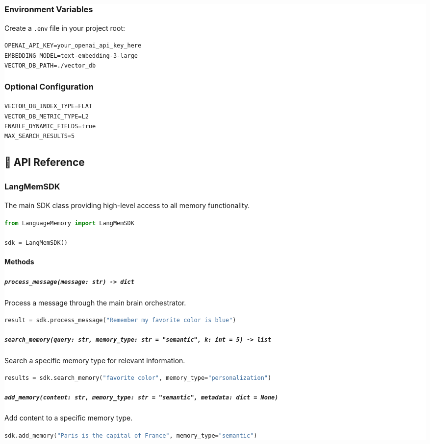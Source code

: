 ### Environment Variables

Create a `.env` file in your project root:

```env
OPENAI_API_KEY=your_openai_api_key_here
EMBEDDING_MODEL=text-embedding-3-large
VECTOR_DB_PATH=./vector_db
```

### Optional Configuration

```env
VECTOR_DB_INDEX_TYPE=FLAT
VECTOR_DB_METRIC_TYPE=L2
ENABLE_DYNAMIC_FIELDS=true
MAX_SEARCH_RESULTS=5
```

## 📖 API Reference

### LangMemSDK

The main SDK class providing high-level access to all memory functionality.

```python
from LanguageMemory import LangMemSDK

sdk = LangMemSDK()
```

#### Methods

##### `process_message(message: str) -> dict`
Process a message through the main brain orchestrator.

```python
result = sdk.process_message("Remember my favorite color is blue")
```

##### `search_memory(query: str, memory_type: str = "semantic", k: int = 5) -> list`
Search a specific memory type for relevant information.

```python
results = sdk.search_memory("favorite color", memory_type="personalization")
```

##### `add_memory(content: str, memory_type: str = "semantic", metadata: dict = None)`
Add content to a specific memory type.

```python
sdk.add_memory("Paris is the capital of France", memory_type="semantic")
```
